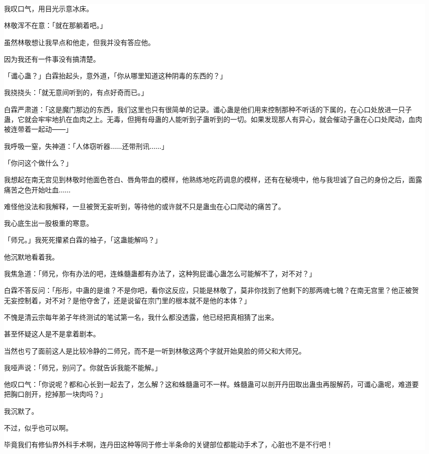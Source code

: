 我叹口气，用目光示意冰床。


林敬浑不在意：「就在那躺着吧。」


虽然林敬想让我早点和他走，但我并没有答应他。


因为我还有一件事没有搞清楚。


「谶心蛊？」白霖抬起头，意外道，「你从哪里知道这种阴毒的东西的？」


我挠挠头：「就无意间听到的，有点好奇而已。」


白霖严肃道：「这是魔门那边的东西，我们这里也只有很简单的记录。谶心蛊是他们用来控制那种不听话的下属的，在心口处放进一只子蛊，它就会牢牢地扒在血肉之上。无毒，但拥有母蛊的人能听到子蛊听到的一切。如果发现那人有异心，就会催动子蛊在心口处爬动，血肉被连带着一起动——」


我呼吸一窒，失神道：「人体窃听器……还带刑讯……」


「你问这个做什么？」


我想起在南无宫见到林敬时他面色苍白、唇角带血的模样，他熟练地吃药调息的模样，还有在秘境中，他与我坦诚了自己的身份之后，面露痛苦之色开始吐血……


难怪他没法和我解释，一旦被贺无妄听到，等待他的或许就不只是蛊虫在心口爬动的痛苦了。


我心底生出一股极重的寒意。


「师兄。」我死死攥紧白霖的袖子，「这蛊能解吗？」


他沉默地看着我。


我焦急道：「师兄，你有办法的吧，连蛛髓蛊都有办法了，这种狗屁谶心蛊怎么可能解不了，对不对？」


白霖不答反问：「彤彤，中蛊的是谁？不是你吧，看你这反应，只能是林敬了，莫非你找到了他剩下的那两魂七魄？在南无宫里？他正被贺无妄控制着，对不对？是他夺舍了，还是说留在宗门里的根本就不是他的本体？」


不愧是清云宗每年弟子年终测试的笔试第一名，我什么都没透露，他已经把真相猜了出来。


甚至怀疑这人是不是拿着剧本。


当然也亏了面前这人是比较冷静的二师兄，而不是一听到林敬这两个字就开始臭脸的师父和大师兄。


我哑声说：「师兄，别问了。你就告诉我能不能解。」


他叹口气：「你说呢？都和心长到一起去了，怎么解？这和蛛髓蛊可不一样。蛛髓蛊可以剖开丹田取出蛊虫再服解药，可谶心蛊呢，难道要把胸口剖开，挖掉那一块肉吗？」


我沉默了。


不过，似乎也可以啊。


毕竟我们有修仙界外科手术啊，连丹田这种等同于修士半条命的关键部位都能动手术了，心脏也不是不行吧！
